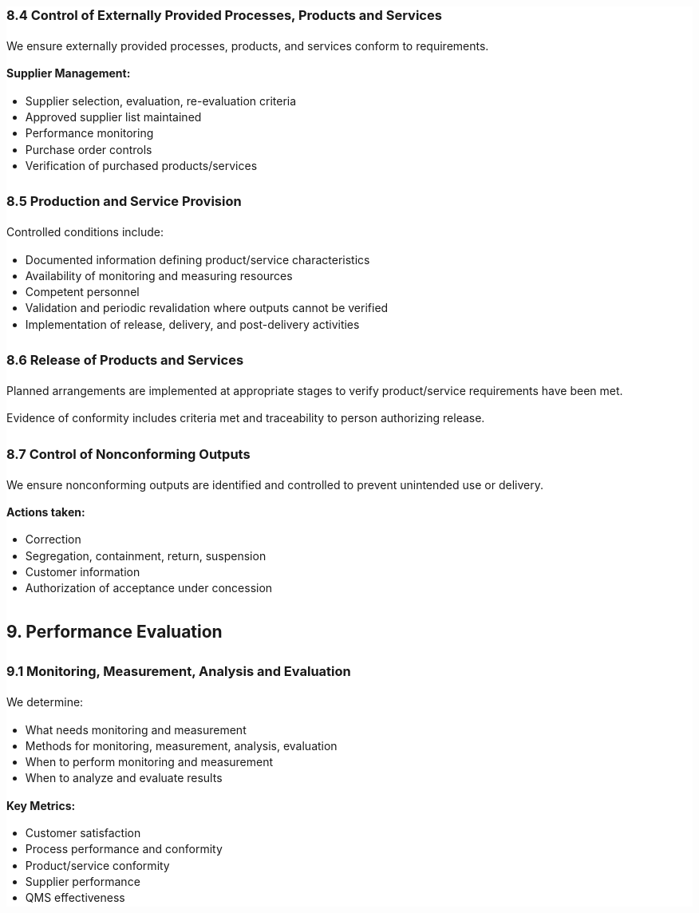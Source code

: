 ### 8.4 Control of Externally Provided Processes, Products and Services
We ensure externally provided processes, products, and services conform to requirements.

**Supplier Management:**
- Supplier selection, evaluation, re-evaluation criteria
- Approved supplier list maintained
- Performance monitoring
- Purchase order controls
- Verification of purchased products/services

### 8.5 Production and Service Provision
Controlled conditions include:
- Documented information defining product/service characteristics
- Availability of monitoring and measuring resources
- Competent personnel
- Validation and periodic revalidation where outputs cannot be verified
- Implementation of release, delivery, and post-delivery activities

### 8.6 Release of Products and Services
Planned arrangements are implemented at appropriate stages to verify product/service requirements have been met.

Evidence of conformity includes criteria met and traceability to person authorizing release.

### 8.7 Control of Nonconforming Outputs
We ensure nonconforming outputs are identified and controlled to prevent unintended use or delivery.

**Actions taken:**
- Correction
- Segregation, containment, return, suspension
- Customer information
- Authorization of acceptance under concession

## 9. Performance Evaluation

### 9.1 Monitoring, Measurement, Analysis and Evaluation
We determine:
- What needs monitoring and measurement
- Methods for monitoring, measurement, analysis, evaluation
- When to perform monitoring and measurement
- When to analyze and evaluate results

**Key Metrics:**
- Customer satisfaction
- Process performance and conformity
- Product/service conformity
- Supplier performance
- QMS effectiveness
